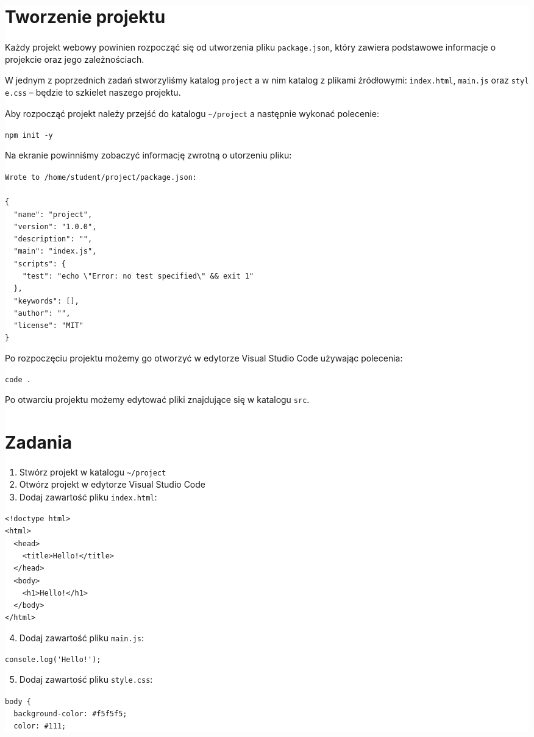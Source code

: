 # Tworzenie projektu

Każdy projekt webowy powinien rozpocząć się od utworzenia pliku `package.json`, który zawiera podstawowe informacje o projekcie oraz jego zależnościach.


W jednym z poprzednich zadań stworzyliśmy katalog `project` a w nim katalog z plikami źródłowymi: `index.html`, `main.js` oraz `style.css` – będzie to szkielet naszego projektu.

Aby rozpocząć projekt należy przejść do katalogu `~/project` a następnie wykonać polecenie:

```
npm init -y
```

Na ekranie powinniśmy zobaczyć informację zwrotną o utorzeniu pliku:

```
Wrote to /home/student/project/package.json:

{
  "name": "project",
  "version": "1.0.0",
  "description": "",
  "main": "index.js",
  "scripts": {
    "test": "echo \"Error: no test specified\" && exit 1"
  },
  "keywords": [],
  "author": "",
  "license": "MIT"
}

```

Po rozpoczęciu projektu możemy go otworzyć w edytorze Visual Studio Code używając polecenia:

```
code .
```

Po otwarciu projektu możemy edytować pliki znajdujące się w katalogu `src`.

# Zadania
1. Stwórz projekt w katalogu `~/project`
2. Otwórz projekt w edytorze Visual Studio Code
3. Dodaj zawartość pliku `index.html`:
```
<!doctype html>
<html>
  <head>
    <title>Hello!</title>
  </head>
  <body>
    <h1>Hello!</h1>
  </body>
</html>
```
4. Dodaj zawartość pliku `main.js`:
```
console.log('Hello!');
```
5. Dodaj zawartość pliku `style.css`:
```
body {
  background-color: #f5f5f5;
  color: #111;
```